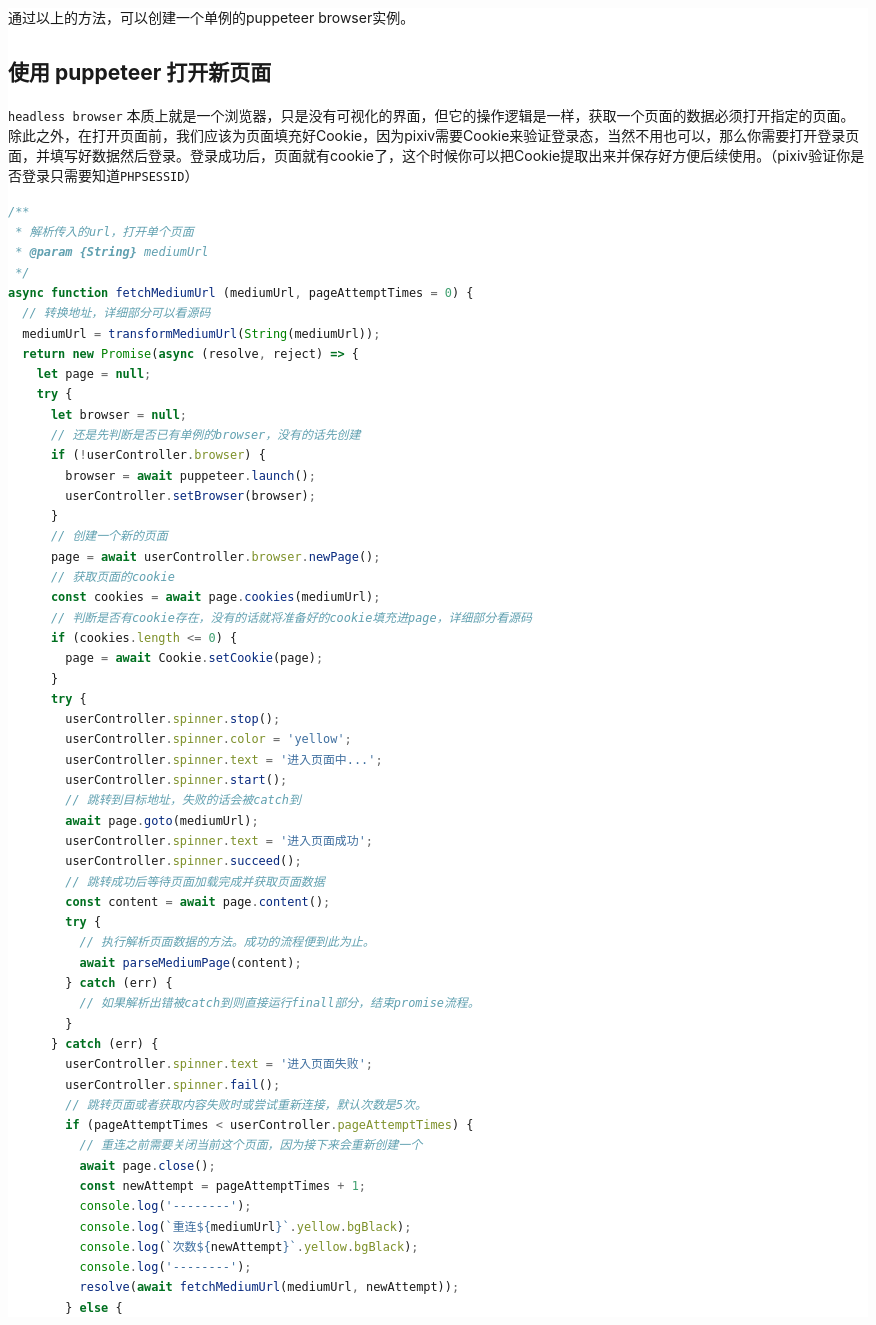 通过以上的方法，可以创建一个单例的puppeteer browser实例。

## 使用 puppeteer 打开新页面

`headless browser` 本质上就是一个浏览器，只是没有可视化的界面，但它的操作逻辑是一样，获取一个页面的数据必须打开指定的页面。
除此之外，在打开页面前，我们应该为页面填充好Cookie，因为pixiv需要Cookie来验证登录态，当然不用也可以，那么你需要打开登录页面，并填写好数据然后登录。登录成功后，页面就有cookie了，这个时候你可以把Cookie提取出来并保存好方便后续使用。（pixiv验证你是否登录只需要知道`PHPSESSID`）

```javascript
/**
 * 解析传入的url，打开单个页面
 * @param {String} mediumUrl
 */
async function fetchMediumUrl (mediumUrl, pageAttemptTimes = 0) {
  // 转换地址，详细部分可以看源码
  mediumUrl = transformMediumUrl(String(mediumUrl));
  return new Promise(async (resolve, reject) => {
    let page = null;
    try {
      let browser = null;
      // 还是先判断是否已有单例的browser，没有的话先创建
      if (!userController.browser) {
        browser = await puppeteer.launch();
        userController.setBrowser(browser);
      }
      // 创建一个新的页面
      page = await userController.browser.newPage();
      // 获取页面的cookie
      const cookies = await page.cookies(mediumUrl);
      // 判断是否有cookie存在，没有的话就将准备好的cookie填充进page，详细部分看源码
      if (cookies.length <= 0) {
        page = await Cookie.setCookie(page);
      }
      try {
        userController.spinner.stop();
        userController.spinner.color = 'yellow';
        userController.spinner.text = '进入页面中...';
        userController.spinner.start();
        // 跳转到目标地址，失败的话会被catch到
        await page.goto(mediumUrl);
        userController.spinner.text = '进入页面成功';
        userController.spinner.succeed();
        // 跳转成功后等待页面加载完成并获取页面数据
        const content = await page.content();
        try {
          // 执行解析页面数据的方法。成功的流程便到此为止。
          await parseMediumPage(content);
        } catch (err) {
          // 如果解析出错被catch到则直接运行finall部分，结束promise流程。
        }
      } catch (err) {
        userController.spinner.text = '进入页面失败';
        userController.spinner.fail();
        // 跳转页面或者获取内容失败时或尝试重新连接，默认次数是5次。
        if (pageAttemptTimes < userController.pageAttemptTimes) {
          // 重连之前需要关闭当前这个页面，因为接下来会重新创建一个
          await page.close();
          const newAttempt = pageAttemptTimes + 1;
          console.log('--------');
          console.log(`重连${mediumUrl}`.yellow.bgBlack);
          console.log(`次数${newAttempt}`.yellow.bgBlack);
          console.log('--------');
          resolve(await fetchMediumUrl(mediumUrl, newAttempt));
        } else {
```